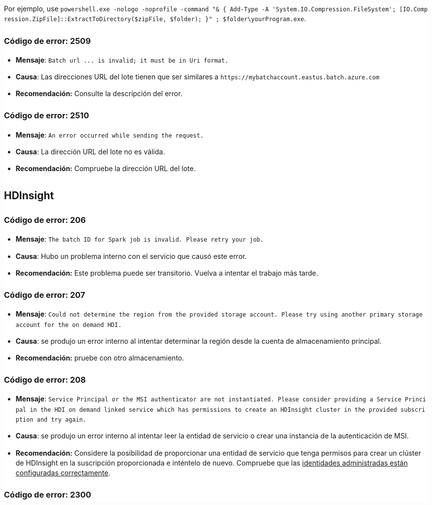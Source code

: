    Por ejemplo, use `powershell.exe -nologo -noprofile -command "& { Add-Type -A 'System.IO.Compression.FileSystem'; [IO.Compression.ZipFile]::ExtractToDirectory($zipFile, $folder); }" ; $folder\yourProgram.exe`.

### <a name="error-code-2509"></a>Código de error: 2509

- **Mensaje**: `Batch url ... is invalid; it must be in Uri format.`

- **Causa**: Las direcciones URL del lote tienen que ser similares a `https://mybatchaccount.eastus.batch.azure.com`

- **Recomendación:** Consulte la descripción del error.

### <a name="error-code-2510"></a>Código de error: 2510

- **Mensaje**: `An error occurred while sending the request.`

- **Causa**: La dirección URL del lote no es válida.

- **Recomendación:** Compruebe la dirección URL del lote.
 
## <a name="hdinsight"></a>HDInsight

### <a name="error-code-206"></a>Código de error: 206

- **Mensaje**: `The batch ID for Spark job is invalid. Please retry your job.`

- **Causa**: Hubo un problema interno con el servicio que causó este error.

- **Recomendación:** Este problema puede ser transitorio. Vuelva a intentar el trabajo más tarde.

### <a name="error-code-207"></a>Código de error: 207

- **Mensaje**: `Could not determine the region from the provided storage account. Please try using another primary storage account for the on demand HDI.`

- **Causa**: se produjo un error interno al intentar determinar la región desde la cuenta de almacenamiento principal.

- **Recomendación:** pruebe con otro almacenamiento. 

### <a name="error-code-208"></a>Código de error: 208

- **Mensaje**: `Service Principal or the MSI authenticator are not instantiated. Please consider providing a Service Principal in the HDI on demand linked service which has permissions to create an HDInsight cluster in the provided subscription and try again.`

- **Causa**: se produjo un error interno al intentar leer la entidad de servicio o crear una instancia de la autenticación de MSI.

- **Recomendación:** Considere la posibilidad de proporcionar una entidad de servicio que tenga permisos para crear un clúster de HDInsight en la suscripción proporcionada e inténtelo de nuevo. Compruebe que las [identidades administradas están configuradas correctamente](../hdinsight/hdinsight-managed-identities.md).

### <a name="error-code-2300"></a>Código de error: 2300
